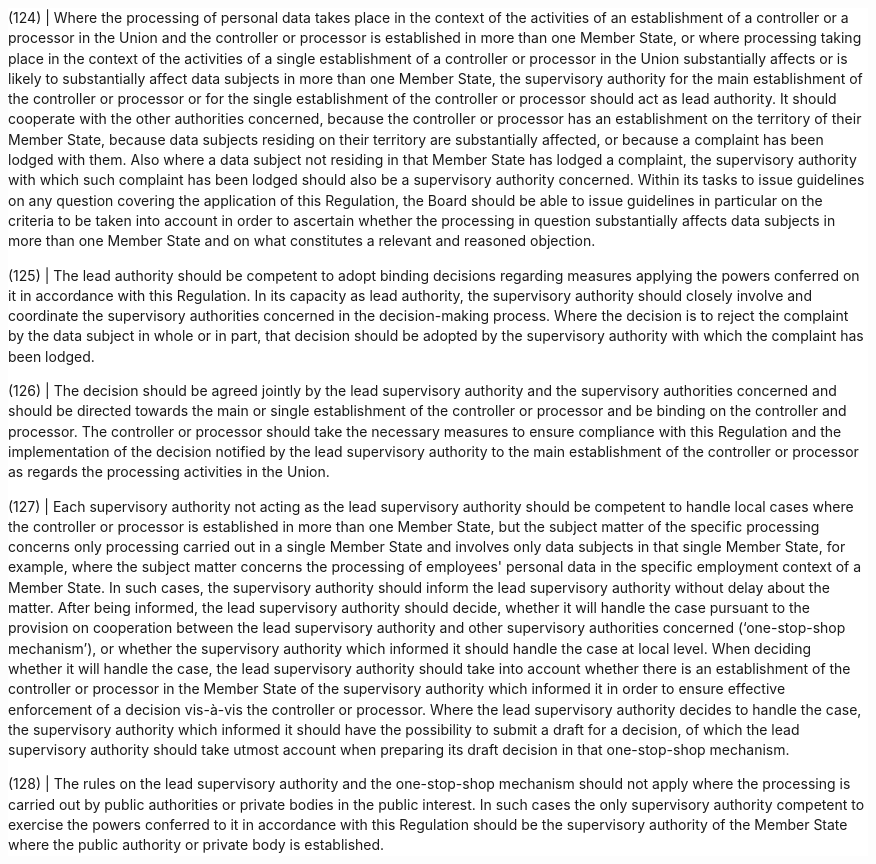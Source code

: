 (124) | Where the processing of personal data takes place in the context of the activities of an establishment of a controller or a processor in the Union and the controller or processor is established in more than one Member State, or where processing taking place in the context of the activities of a single establishment of a controller or processor in the Union substantially affects or is likely to substantially affect data subjects in more than one Member State, the supervisory authority for the main establishment of the controller or processor or for the single establishment of the controller or processor should act as lead authority. It should cooperate with the other authorities concerned, because the controller or processor has an establishment on the territory of their Member State, because data subjects residing on their territory are substantially affected, or because a complaint has been lodged with them. Also where a data subject not residing in that Member State has lodged a complaint, the supervisory authority with which such complaint has been lodged should also be a supervisory authority concerned. Within its tasks to issue guidelines on any question covering the application of this Regulation, the Board should be able to issue guidelines in particular on the criteria to be taken into account in order to ascertain whether the processing in question substantially affects data subjects in more than one Member State and on what constitutes a relevant and reasoned objection.  

(125) | The lead authority should be competent to adopt binding decisions regarding measures applying the powers conferred on it in accordance with this Regulation. In its capacity as lead authority, the supervisory authority should closely involve and coordinate the supervisory authorities concerned in the decision-making process. Where the decision is to reject the complaint by the data subject in whole or in part, that decision should be adopted by the supervisory authority with which the complaint has been lodged.  

(126) | The decision should be agreed jointly by the lead supervisory authority and the supervisory authorities concerned and should be directed towards the main or single establishment of the controller or processor and be binding on the controller and processor. The controller or processor should take the necessary measures to ensure compliance with this Regulation and the implementation of the decision notified by the lead supervisory authority to the main establishment of the controller or processor as regards the processing activities in the Union.  

(127) | Each supervisory authority not acting as the lead supervisory authority should be competent to handle local cases where the controller or processor is established in more than one Member State, but the subject matter of the specific processing concerns only processing carried out in a single Member State and involves only data subjects in that single Member State, for example, where the subject matter concerns the processing of employees' personal data in the specific employment context of a Member State. In such cases, the supervisory authority should inform the lead supervisory authority without delay about the matter. After being informed, the lead supervisory authority should decide, whether it will handle the case pursuant to the provision on cooperation between the lead supervisory authority and other supervisory authorities concerned (‘one-stop-shop mechanism’), or whether the supervisory authority which informed it should handle the case at local level. When deciding whether it will handle the case, the lead supervisory authority should take into account whether there is an establishment of the controller or processor in the Member State of the supervisory authority which informed it in order to ensure effective enforcement of a decision vis-à-vis the controller or processor. Where the lead supervisory authority decides to handle the case, the supervisory authority which informed it should have the possibility to submit a draft for a decision, of which the lead supervisory authority should take utmost account when preparing its draft decision in that one-stop-shop mechanism.  

(128) | The rules on the lead supervisory authority and the one-stop-shop mechanism should not apply where the processing is carried out by public authorities or private bodies in the public interest. In such cases the only supervisory authority competent to exercise the powers conferred to it in accordance with this Regulation should be the supervisory authority of the Member State where the public authority or private body is established.  

